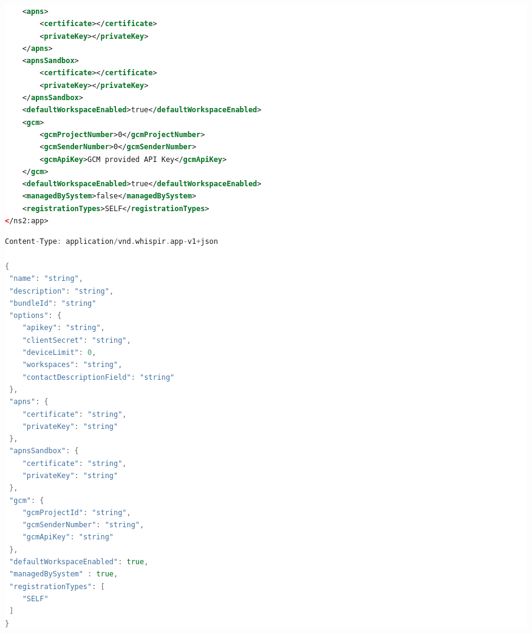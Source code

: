 ```xml
    <apns>
        <certificate></certificate>
        <privateKey></privateKey>
    </apns>
    <apnsSandbox>
        <certificate></certificate>
        <privateKey></privateKey>
    </apnsSandbox>
    <defaultWorkspaceEnabled>true</defaultWorkspaceEnabled>
    <gcm>
        <gcmProjectNumber>0</gcmProjectNumber>
        <gcmSenderNumber>0</gcmSenderNumber>
        <gcmApiKey>GCM provided API Key</gcmApiKey>
    </gcm>
    <defaultWorkspaceEnabled>true</defaultWorkspaceEnabled>
    <managedBySystem>false</managedBySystem>
    <registrationTypes>SELF</registrationTypes>
</ns2:app>
```

```go
Content-Type: application/vnd.whispir.app-v1+json

{
 "name": "string",
 "description": "string",
 "bundleId": "string"
 "options": {
    "apikey": "string",
    "clientSecret": "string",
    "deviceLimit": 0,
    "workspaces": "string",
    "contactDescriptionField": "string"
 },
 "apns": {
    "certificate": "string",
    "privateKey": "string"
 },
 "apnsSandbox": {
    "certificate": "string",
    "privateKey": "string"
 },
 "gcm": {
    "gcmProjectId": "string",
    "gcmSenderNumber": "string",
    "gcmApiKey": "string"
 },
 "defaultWorkspaceEnabled": true,
 "managedBySystem" : true,
 "registrationTypes": [
    "SELF"
 ]
}
```
